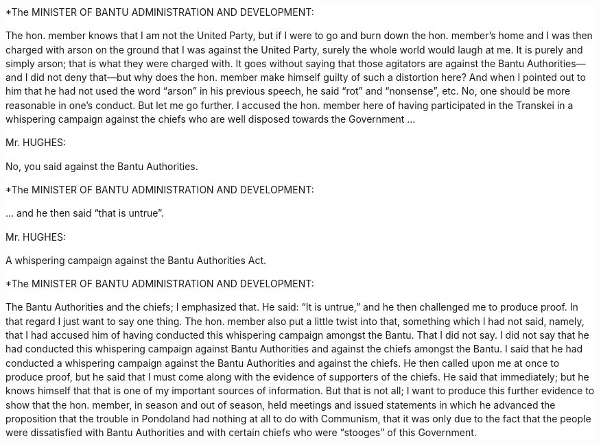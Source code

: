 </speech>

<speech by="#minister_of_bantu_administration_and_development">

<from>*The <person refersTo="hansard_za">MINISTER OF BANTU ADMINISTRATION AND DEVELOPMENT</person>:</from>

<p>The hon. member knows that I am not the United Party, but if I were to go and burn down the hon. member&#x2019;s home and I was then charged with arson on the ground that I was against the United Party, surely the whole world would laugh at me. It is purely and simply arson; that is what they were charged with. It goes without saying that those agitators are against the Bantu Authorities&#x2014;and I did not deny that&#x2014;but why does the hon. member make himself guilty of such a distortion here&#x003F; And when I pointed out to him that he had not used the word &#x201C;arson&#x201D; in his previous speech, he said &#x201C;rot&#x201D; and &#x201C;nonsense&#x201D;, etc. No, one should be more reasonable in one&#x2019;s conduct. But let me go further. I accused the hon. member here of having participated in the Transkei in a whispering campaign against the chiefs who are well disposed towards the Government &#x2026;</p>

</speech>

<speech by="#hughes">

<from>Mr. <person refersTo="hansard_za">HUGHES</person>:</from>

<p>No, you said against the Bantu Authorities.</p>

</speech>

<speech by="#minister_of_bantu_administration_and_development">

<from>*The <person refersTo="hansard_za">MINISTER OF BANTU ADMINISTRATION AND DEVELOPMENT</person>:</from>

<p>&#x2026; and he then said &#x201C;that is untrue&#x201D;.</p>

</speech>

<speech by="#hughes">

<from>Mr. <person refersTo="hansard_za">HUGHES</person>:</from>

<p>A whispering campaign against the Bantu Authorities Act.</p>

</speech>

<speech by="#minister_of_bantu_administration_and_development">

<from>*The <person refersTo="hansard_za">MINISTER OF BANTU ADMINISTRATION AND DEVELOPMENT</person>:</from>

<p>The Bantu Authorities and the chiefs; I emphasized that. He said: &#x201C;It is untrue,&#x201D; and he then challenged me to produce proof. In that regard I just want to say one thing. The hon. member also put a little twist into that, something which I had not said, namely, that I had accused him of having conducted this whispering campaign amongst the Bantu. That I did not say. I did not say that he had conducted this whispering campaign against Bantu Authorities and against the chiefs amongst the Bantu. I said that he had conducted a whispering campaign against the Bantu Authorities and against the chiefs. He then called upon me at once to produce proof, but he said that I must come along with the evidence of supporters of the chiefs. He said that immediately; but he knows himself that that is one of my important sources of information. But that is not all; I want to produce this further evidence to show that the hon. member, in season and out of season, held meetings and issued statements in which he advanced the proposition that the trouble in Pondoland had nothing at all to do with Communism, that it was only due to the fact that the people were dissatisfied with Bantu Authorities and with certain chiefs who were &#x201C;stooges&#x201D; of this Government.</p>
